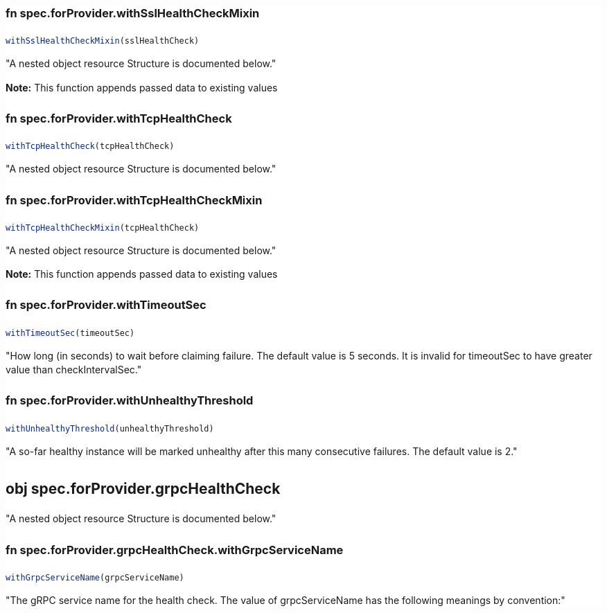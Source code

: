 ### fn spec.forProvider.withSslHealthCheckMixin

```ts
withSslHealthCheckMixin(sslHealthCheck)
```

"A nested object resource Structure is documented below."

**Note:** This function appends passed data to existing values

### fn spec.forProvider.withTcpHealthCheck

```ts
withTcpHealthCheck(tcpHealthCheck)
```

"A nested object resource Structure is documented below."

### fn spec.forProvider.withTcpHealthCheckMixin

```ts
withTcpHealthCheckMixin(tcpHealthCheck)
```

"A nested object resource Structure is documented below."

**Note:** This function appends passed data to existing values

### fn spec.forProvider.withTimeoutSec

```ts
withTimeoutSec(timeoutSec)
```

"How long (in seconds) to wait before claiming failure. The default value is 5 seconds.  It is invalid for timeoutSec to have greater value than checkIntervalSec."

### fn spec.forProvider.withUnhealthyThreshold

```ts
withUnhealthyThreshold(unhealthyThreshold)
```

"A so-far healthy instance will be marked unhealthy after this many consecutive failures. The default value is 2."

## obj spec.forProvider.grpcHealthCheck

"A nested object resource Structure is documented below."

### fn spec.forProvider.grpcHealthCheck.withGrpcServiceName

```ts
withGrpcServiceName(grpcServiceName)
```

"The gRPC service name for the health check. The value of grpcServiceName has the following meanings by convention:"
